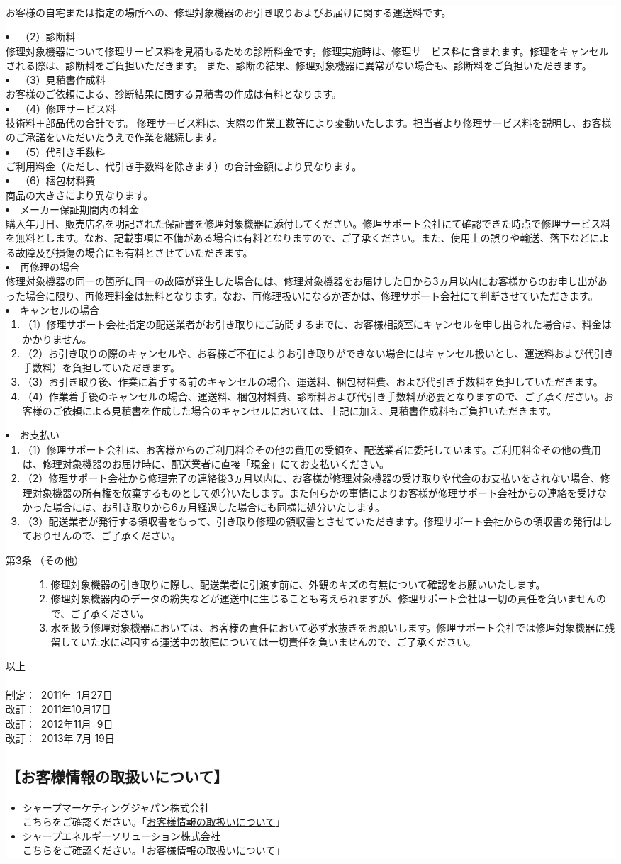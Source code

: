 お客様の自宅または指定の場所への、修理対象機器のお引き取りおよびお届けに関する運送料です。</li>
<li><span>（2）</span>診断料<br>
修理対象機器について修理サービス料を見積もるための診断料金です。修理実施時は、修理サ－ビス料に含まれます。修理をキャンセルされる際は、診断料をご負担いただきます。  また、診断の結果、修理対象機器に異常がない場合も、診断料をご負担いただきます。 </li>
<li><span>（3）</span>見積書作成料<br>
お客様のご依頼による、診断結果に関する見積書の作成は有料となります。</li>
<li><span>（4）</span>修理サ－ビス料<br>
技術料＋部品代の合計です。 修理サービス料は、実際の作業工数等により変動いたします。担当者より修理サービス料を説明し、お客様のご承諾をいただいたうえで作業を継続します。</li>
<li><span>（5）</span>代引き手数料<br>
ご利用料金（ただし、代引き手数料を除きます）の合計金額により異なります。</li>
<li><span>（6）</span>梱包材料費<br>
商品の大きさにより異なります。</li>
</ol>
</li>
<li>メーカー保証期間内の料金<br>
購入年月日、販売店名を明記された保証書を修理対象機器に添付してください。修理サポート会社にて確認できた時点で修理サービス料を無料とします。なお、記載事項に不備がある場合は有料となりますので、ご了承ください。また、使用上の誤りや輸送、落下などによる故障及び損傷の場合にも有料とさせていただきます。 </li>
<li>再修理の場合<br>
修理対象機器の同一の箇所に同一の故障が発生した場合には、修理対象機器をお届けした日から3ヵ月以内にお客様からのお申し出があった場合に限り、再修理料金は無料となります。なお、再修理扱いになるか否かは、修理サポート会社にて判断させていただきます。</li>
<li>キャンセルの場合<br>
<ol class="list">
<li><span>（1）</span>修理サポート会社指定の配送業者がお引き取りにご訪問するまでに、お客様相談室にキャンセルを申し出られた場合は、料金はかかりません。</li>
<li><span>（2）</span>お引き取りの際のキャンセルや、お客様ご不在によりお引き取りができない場合にはキャンセル扱いとし、運送料および代引き手数料）を負担していただきます。</li>
<li><span>（3）</span>お引き取り後、作業に着手する前のキャンセルの場合、運送料、梱包材料費、および代引き手数料を負担していただきます。</li>
<li><span>（4）</span>作業着手後のキャンセルの場合、運送料、梱包材料費、診断料および代引き手数料が必要となりますので、ご了承ください。お客様のご依頼による見積書を作成した場合のキャンセルにおいては、上記に加え、見積書作成料もご負担いただきます。</li>
</ol>
</li>
<li>お支払い<br>
<ol class="list">
<li><span>（1）</span>修理サポート会社は、お客様からのご利用料金その他の費用の受領を、配送業者に委託しています。ご利用料金その他の費用は、修理対象機器のお届け時に、配送業者に直接「現金」にてお支払いください。</li>
<li><span>（2）</span>修理サポート会社から修理完了の連絡後3ヵ月以内に、お客様が修理対象機器の受け取りや代金のお支払いをされない場合、修理対象機器の所有権を放棄するものとして処分いたします。また何らかの事情によりお客様が修理サポート会社からの連絡を受けなかった場合には、お引き取りから6ヵ月経過した場合にも同様に処分いたします。</li>
<li><span>（3）</span>配送業者が発行する領収書をもって、引き取り修理の領収書とさせていただきます。修理サポート会社からの領収書の発行はしておりせんので、ご了承ください。</li>
</ol>
</li>
</ol>
</dd>
<dt>第3条&nbsp;（その他）</dt>
<dd>
<ol>
<li>修理対象機器の引き取りに際し、配送業者に引渡す前に、外観のキズの有無について確認をお願いいたします。</li>
<li>修理対象機器内のデータの紛失などが運送中に生じることも考えられますが、修理サポート会社は一切の責任を負いませんので、ご了承ください。</li>
<li>水を扱う修理対象機器においては、お客様の責任において必ず水抜きをお願いします。修理サポート会社では修理対象機器に残留していた水に起因する運送中の故障については一切責任を負いませんので、ご了承ください。</li>
</ol>
</dd>
</dl>
<div class="date">以上<br>
<br>
制定：&nbsp;&nbsp;2011年&nbsp;&nbsp;1月27日<br>
改訂：&nbsp;&nbsp;2011年10月17日<br>
改訂：&nbsp;&nbsp;2012年11月&nbsp;&nbsp;9日<br>
改訂：&nbsp;&nbsp;2013年&nbsp;7月&nbsp;19日</div>
<h2 class="agree">【お客様情報の取扱いについて】</h2>
<ul class="dot">
<li><span class="nm">シャープマーケティングジャパン株式会社</span><br>
こちらをご確認ください。「<a href="http://www.sharp-sek.co.jp/privacy/index2.html" target="_blank">お客様情報の取扱いについて</a>」<span class="ico">&nbsp;</span></li>
<li><span class="nm">シャープエネルギーソリューション株式会社</span><br>
こちらをご確認ください。「<a href="http://www.sharp-sesj.co.jp/privacy2.html" target="_blank">お客様情報の取扱いについて</a>」<span class="ico">&nbsp;</span></li>